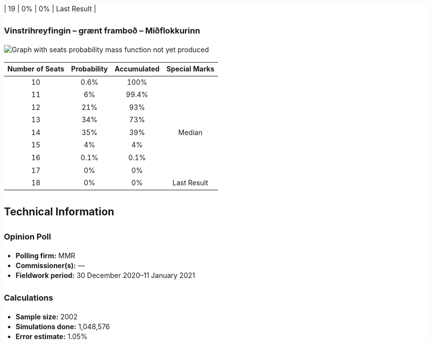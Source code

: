 | 19 | 0% | 0% | Last Result |

### Vinstrihreyfingin – grænt framboð – Miðflokkurinn

![Graph with seats probability mass function not yet produced](2021-01-11-MMR-coalitions-seats-pmf-v–m.png "Seats Probability Mass Function")

| Number of Seats | Probability | Accumulated | Special Marks |
|:---------------:|:-----------:|:-----------:|:-------------:|
| 10 | 0.6% | 100% |  |
| 11 | 6% | 99.4% |  |
| 12 | 21% | 93% |  |
| 13 | 34% | 73% |  |
| 14 | 35% | 39% | Median |
| 15 | 4% | 4% |  |
| 16 | 0.1% | 0.1% |  |
| 17 | 0% | 0% |  |
| 18 | 0% | 0% | Last Result |


## Technical Information

### Opinion Poll

+ **Polling firm:** MMR
+ **Commissioner(s):** —
+ **Fieldwork period:** 30 December 2020–11 January 2021

### Calculations

+ **Sample size:** 2002
+ **Simulations done:** 1,048,576
+ **Error estimate:** 1.05%

